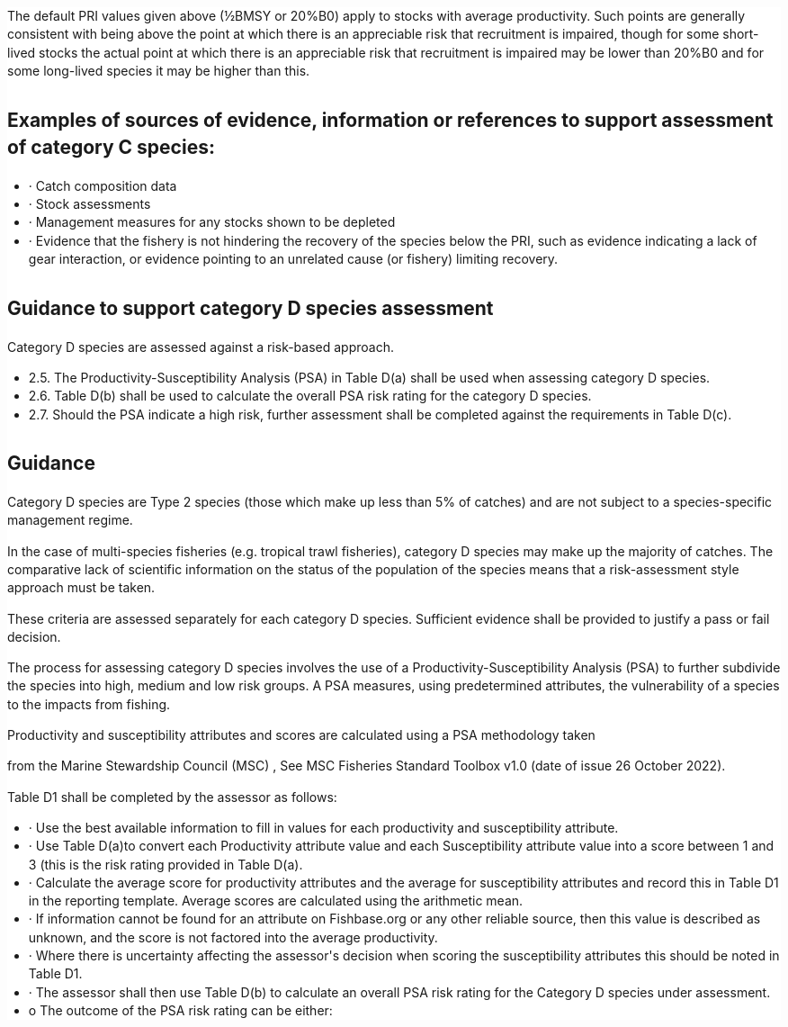 


The default PRI values given above (½BMSY or 20%B0) apply to stocks with average productivity. Such points are generally consistent with being above the point at which there is an appreciable risk that recruitment is impaired, though for some short-lived stocks the actual point at which there is an appreciable risk that recruitment is impaired may be lower than 20%B0 and for some long-lived species it may be higher than this.

## Examples of sources of evidence, information or references to support assessment of category C species:

- · Catch composition data
- · Stock assessments
- · Management measures for any stocks shown to be depleted
- · Evidence that the fishery is not hindering the recovery of the species below the PRI, such as evidence indicating a lack of gear interaction, or evidence pointing to an unrelated cause (or fishery) limiting recovery.

## Guidance to support category D species assessment

Category D species are assessed against a risk-based approach.

- 2.5. The Productivity-Susceptibility  Analysis  (PSA)  in  Table  D(a)  shall  be  used  when  assessing category D species.
- 2.6. Table D(b) shall be used to calculate the overall PSA risk rating for the category D species.
- 2.7. Should  the  PSA  indicate  a  high  risk,  further  assessment  shall  be  completed  against  the requirements in Table D(c).

## Guidance

Category D species are Type 2 species (those which make up less than 5% of catches) and are not subject to a species-specific management regime.

In the case of multi-species fisheries (e.g. tropical trawl fisheries), category D species may make up the  majority  of  catches.  The  comparative  lack  of  scientific  information  on  the  status  of  the population of the species means that a risk-assessment style approach must be taken.

These criteria are assessed separately for each category D species. Sufficient evidence shall be provided to justify a pass or fail decision.

The process for assessing category D species involves the use of a Productivity-Susceptibility Analysis (PSA) to further subdivide the species into high, medium and low risk groups.  A PSA measures, using predetermined attributes, the vulnerability of a species to the impacts from fishing.

Productivity and susceptibility attributes and scores are calculated using a PSA methodology taken



from the Marine Stewardship Council (MSC) , See MSC Fisheries Standard Toolbox v1.0 (date of issue 26 October 2022).

Table D1 shall be completed by the assessor as follows:

- · Use the best available information to fill in values for each productivity and susceptibility attribute.
- · Use Table D(a)to convert each Productivity attribute value and each Susceptibility attribute value into a score between 1 and 3 (this is the risk rating provided in Table D(a).
- · Calculate the average score for productivity attributes and the average for susceptibility attributes and record this in Table D1 in the reporting template. Average scores are calculated using the arithmetic mean.
- · If information cannot be found for an attribute on Fishbase.org or any other reliable source, then this value is described as unknown, and the score is not factored into the average productivity.
- · Where there is uncertainty affecting the assessor's decision when scoring the susceptibility attributes this should be noted in Table D1.
- · The assessor shall then use Table D(b) to calculate an overall PSA risk rating for the Category D species under assessment.
- o The outcome of the PSA risk rating can be either: